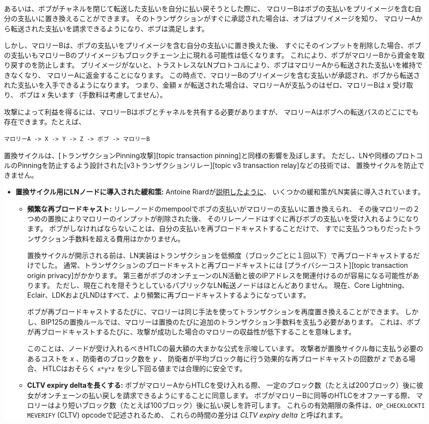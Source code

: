   あるいは、ボブがチャネルを閉じて転送した支払いを自分に払い戻そうとした際に、
  マロリーBはボブの支払いをプリイメージを含む自分の支払いに置き換えることができます。
  そのトランザクションがすぐに承認された場合は、オブはプリイメージを知り、
  マロリーAから転送された支払いを請求できるようになり、ボブは満足します。

  しかし、マロリーBは、ボブの支払いをプリイメージを含む自分の支払いに置き換えた後、
  すぐにそのインプットを削除した場合、ボブの支払いもマロリーBのプリイメージもブロックチェーン上に現れる可能性は低くなります。
  これにより、ボブがマロリーBから資金を取り戻すのを防止します。
  プリイメージがないと、トラストレスなLNプロトコルにより、ボブはマロリーAから転送された支払いを維持できなくなり、
  マロリーAに返金することになります。
  この時点で、マロリーBのプリイメージを含む支払いが承認され、ボブから転送された支払いを入手できるようになります。
  つまり、金額 _x_ が転送された場合は、マロリーAが支払うのはゼロ、マロリーBは _x_ 受け取り、
  ボブは _x_ 失います（手数料は考慮してません）。

  攻撃によって利益を得るには、マロリーBはボブとチャネルを共有する必要がありますが、
  マロリーAはボブへの転送パスのどこにでも存在できます。たとえば、

  ```
  マロリーA -> X -> Y -> Z -> ボブ -> マロリーB
  ```

  置換サイクルは、[トランザクションPinning攻撃][topic transaction pinning]と同様の影響を及ぼします。
  ただし、LNや同様のプロトコルのPinningを防止するよう設計された[v3トランザクションリレー][topic v3 transaction relay]などの技術では、
  置換サイクルを防止できません。

- **置換サイクル用にLNノードに導入された緩和策:** Antoine Riardが[説明したように][riard cycle1]、
  いくつかの緩和策がLN実装に導入されています。

  - **頻繁な再ブロードキャスト:**
    リレーノードのmempoolでボブの支払いがマロリーの支払いに置き換えられ、
    その後マロリーの２つめの置換によりマロリーのインプットが削除された後、
    そのリレーノードはすぐに再びボブの支払いを受け入れるようになります。
    ボブがしなければならないことは、自分の支払いを再ブロードキャストすることだけで、
    すでに支払うつもりだったトランザクション手数料を超える費用はかかりません。

    置換サイクルが開示される前は、LN実装はトランザクションを低頻度（ブロックごとに１回以下）で再ブロードキャストするだけでした。
    通常、トランザクションのブロードキャストと再ブロードキャストには
    [プライバシーコスト][topic transaction origin privacy]がかかります。
    第三者がボブのオンチェーンのLN活動と彼のIPアドレスを関連付けるのが容易になる可能性があります。
    ただし、現在これを隠そうとしているパブリックなLN転送ノードはほとんどありません。
    現在、Core Lightning、Eclair、LDKおよびLNDはすべて、より頻繁に再ブロードキャストするようになっています。

    ボブが再ブロードキャストするたびに、マロリーは同じ手法を使ってトランザクションを再度置き換えることができます。
    しかし、BIP125の置換ルールでは、マロリーは置換のたびに追加のトランザクション手数料を支払う必要があります。
    これは、ボブが再ブロードキャストするたびに、攻撃が成功した場合のマロリーの収益性が低下することを意味します。

    このことは、ノードが受け入れるべきHTLCの最大額の大まかな公式を示唆しています。
    攻撃者が置換サイクル毎に支払う必要のあるコストを _x_ 、防衛者のブロック数を _y_ 、
    防衛者が平均ブロック毎に行う効果的な再ブロードキャストの回数が _z_ である場合、
    HTLCはおそらく `x*y*z` を少し下回る値までは合理的に安全です。

  - **CLTV expiry deltaを長くする:** ボブがマロリーAからHTLCを受け入れる際、
    一定のブロック数（たとえば200ブロック）後に彼女がオンチェーンの払い戻しを請求できるようにすることに同意します。
    ボブがマロリーBに同等のHTLCをオファーする際、
    マロリーはより短いブロック数（たとえば100ブロック）後に払い戻しを許可します。
    これらの有効期限の条件は、`OP_CHECKLOCKTIMEVERIFY` (CLTV) opcodeで記述されるため、
    これらの時間の差分は _CLTV expiry delta_ と呼ばれます。


[news274 cycle]: /ja/newsletters/2023/10/18/#ln
[riard cycle1]: https://gnusha.org/url/https://lists.linuxfoundation.org/pipermail/bitcoin-dev/2023-October/021999.html
[corallo cycle1]: https://gnusha.org/url/https://lists.linuxfoundation.org/pipermail/bitcoin-dev/2023-October/022015.html
[osuntokun cycle1]: https://gnusha.org/url/https://lists.linuxfoundation.org/pipermail/bitcoin-dev/2023-October/022044.html
[riard cycle paper]: https://github.com/ariard/mempool-research/blob/2023-10-replacement-paper/replacement-cycling.pdf
[ziggie cycle]: https://gnusha.org/url/https://lists.linuxfoundation.org/pipermail/bitcoin-dev/2023-October/022005.html
[morehouse cycle]: https://gnusha.org/url/https://lists.linuxfoundation.org/pipermail/bitcoin-dev/2023-October/022024.html
[riard cycle2]: https://gnusha.org/url/https://lists.linuxfoundation.org/pipermail/bitcoin-dev/2023-October/022029.html
[corallo cycle2]: https://gnusha.org/url/https://lists.linuxfoundation.org/pipermail/bitcoin-dev/2023-October/022025.html
[teinturier cycle]: https://gnusha.org/url/https://lists.linuxfoundation.org/pipermail/bitcoin-dev/2023-October/022022.html
[riard cycle3]: https://gnusha.org/url/https://lists.linuxfoundation.org/pipermail/bitcoin-dev/2023-October/022032.html
[todd cycle1]: https://gnusha.org/url/https://lists.linuxfoundation.org/pipermail/bitcoin-dev/2023-October/022033.html
[todd expire1]: https://gnusha.org/url/https://lists.linuxfoundation.org/pipermail/bitcoin-dev/2023-October/022042.html
[harding expire]: https://gnusha.org/url/https://lists.linuxfoundation.org/pipermail/bitcoin-dev/2023-October/022050.html
[todd expire2]: https://gnusha.org/url/https://lists.linuxfoundation.org/pipermail/bitcoin-dev/2023-October/022051.html
[hash_serialized_2]: https://gnusha.org/url/https://lists.linuxfoundation.org/pipermail/bitcoin-dev/2023-October/022038.html
[russell scripts]: https://gnusha.org/url/https://lists.linuxfoundation.org/pipermail/bitcoin-dev/2023-October/022031.html
[russell scripts blog]: https://rusty.ozlabs.org/2023/10/20/examining-scriptpubkey-in-script.html
[news187 op_tx]: /ja/newsletters/2022/02/16/#op-txhash
[heilman cat]: https://gnusha.org/url/https://lists.linuxfoundation.org/pipermail/bitcoin-dev/2023-October/022049.html
[op_cat bip]: https://github.com/EthanHeilman/op_cat_draft/blob/main/cat.mediawiki
[jahr hash_serialized_2]: https://gnusha.org/url/https://lists.linuxfoundation.org/pipermail/bitcoin-dev/2023-October/022038.html
[Bitcoin Core 25.1]: https://bitcoincore.org/bin/bitcoin-core-25.1/
[Bitcoin Core 24.2]: https://bitcoincore.org/bin/bitcoin-core-24.2/
[Bitcoin Core 26.0rc1]: https://bitcoincore.org/bin/bitcoin-core-26.0/
[news40 delta]: /en/newsletters/2019/04/02/#lnd-2759
[news95 delta]: /en/newsletters/2020/04/29/#new-attack-against-ln-payment-atomicity
[news109 delta]: /en/newsletters/2020/08/05/#lnd-4488
[news112 delta]: /en/newsletters/2020/08/26/#bolts-785
[news142 delta]: /ja/newsletters/2021/03/31/#rust-lightning-849
[news248 delta]: /ja/newsletters/2023/04/26/#lnd-v0-16-1-beta
[news255 delta]: /ja/newsletters/2023/06/14/#eclair-2677
[bitcoin core developer wiki]: https://github.com/bitcoin-core/bitcoin-devwiki/wiki
[bitcoin core pr review club]: https://bitcoincore.reviews/#upcoming-meetings
[branch and bound paper]: https://murch.one/erhardt2016coinselection.pdf
[github disable opcodes]: https://github.com/bitcoin/bitcoin/commit/4bd188c4383d6e614e18f79dc337fbabe8464c82#diff-27496895958ca30c47bbb873299a2ad7a7ea1003a9faa96b317250e3b7aa1fefR94
[CVE-2010-5137]: https://en.bitcoin.it/wiki/Common_Vulnerabilities_and_Exposures#CVE-2010-5137
[waiting for confirmation 2]: /ja/blog/waiting-for-confirmation/#インセンティブ